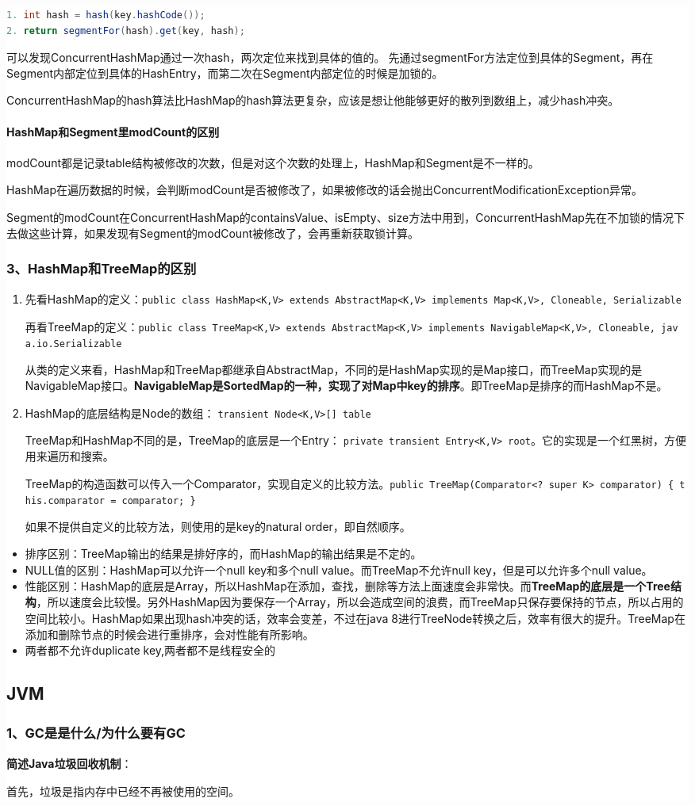 ```java
1. int hash = hash(key.hashCode());  
2. return segmentFor(hash).get(key, hash);
```

可以发现ConcurrentHashMap通过一次hash，两次定位来找到具体的值的。 先通过segmentFor方法定位到具体的Segment，再在Segment内部定位到具体的HashEntry，而第二次在Segment内部定位的时候是加锁的。 

ConcurrentHashMap的hash算法比HashMap的hash算法更复杂，应该是想让他能够更好的散列到数组上，减少hash冲突。



#### HashMap和Segment里modCount的区别

modCount都是记录table结构被修改的次数，但是对这个次数的处理上，HashMap和Segment是不一样的。 

HashMap在遍历数据的时候，会判断modCount是否被修改了，如果被修改的话会抛出ConcurrentModificationException异常。 

Segment的modCount在ConcurrentHashMap的containsValue、isEmpty、size方法中用到，ConcurrentHashMap先在不加锁的情况下去做这些计算，如果发现有Segment的modCount被修改了，会再重新获取锁计算。



### 3、HashMap和TreeMap的区别

1.  先看HashMap的定义：`public class HashMap<K,V> extends AbstractMap<K,V> implements Map<K,V>, Cloneable, Serializable`

    再看TreeMap的定义：`public class TreeMap<K,V> extends AbstractMap<K,V> implements NavigableMap<K,V>, Cloneable, java.io.Serializable`

    从类的定义来看，HashMap和TreeMap都继承自AbstractMap，不同的是HashMap实现的是Map接口，而TreeMap实现的是NavigableMap接口。**NavigableMap是SortedMap的一种，实现了对Map中key的排序**。即TreeMap是排序的而HashMap不是。

2.  HashMap的底层结构是Node的数组： `transient Node<K,V>[] table`

    TreeMap和HashMap不同的是，TreeMap的底层是一个Entry： `private transient Entry<K,V> root`。它的实现是一个红黑树，方便用来遍历和搜索。

    TreeMap的构造函数可以传入一个Comparator，实现自定义的比较方法。`public TreeMap(Comparator<? super K> comparator) { this.comparator = comparator; }`

    如果不提供自定义的比较方法，则使用的是key的natural order，即自然顺序。

*   排序区别：TreeMap输出的结果是排好序的，而HashMap的输出结果是不定的。
*   NULL值的区别：HashMap可以允许一个null key和多个null value。而TreeMap不允许null key，但是可以允许多个null value。
*   性能区别：HashMap的底层是Array，所以HashMap在添加，查找，删除等方法上面速度会非常快。而**TreeMap的底层是一个Tree结构**，所以速度会比较慢。另外HashMap因为要保存一个Array，所以会造成空间的浪费，而TreeMap只保存要保持的节点，所以占用的空间比较小。HashMap如果出现hash冲突的话，效率会变差，不过在java 8进行TreeNode转换之后，效率有很大的提升。TreeMap在添加和删除节点的时候会进行重排序，会对性能有所影响。
*   两者都不允许duplicate key,两者都不是线程安全的



## JVM

### 1、GC是是什么/为什么要有GC

**简述Java垃圾回收机制**：

首先，垃圾是指内存中已经不再被使用的空间。
